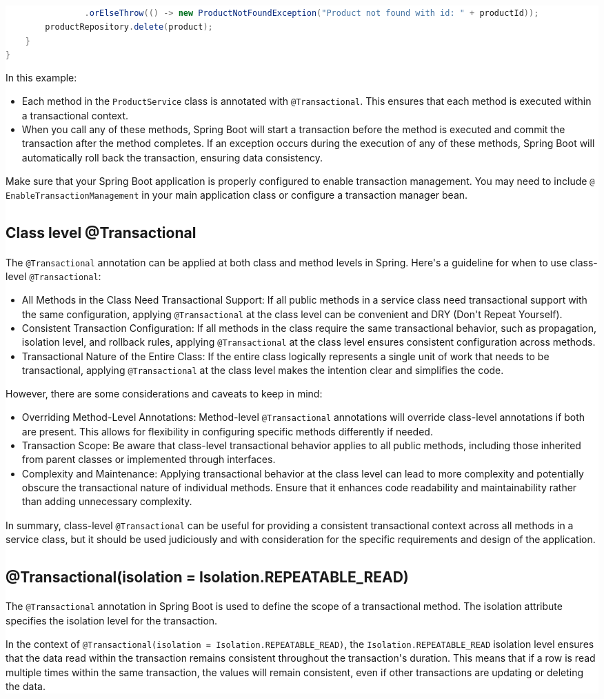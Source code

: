 ```java
                .orElseThrow(() -> new ProductNotFoundException("Product not found with id: " + productId));
        productRepository.delete(product);
    }
}
```
In this example:
* Each method in the `ProductService` class is annotated with `@Transactional`. This ensures that each method is executed within a transactional context.
* When you call any of these methods, Spring Boot will start a transaction before the method is executed and commit the transaction after the method completes. If an exception occurs during the execution of any of these methods, Spring Boot will automatically roll back the transaction, ensuring data consistency.

Make sure that your Spring Boot application is properly configured to enable transaction management. You may need to include `@EnableTransactionManagement` in your main application class or configure a transaction manager bean.

## Class level @Transactional
The `@Transactional` annotation can be applied at both class and method levels in Spring. Here's a guideline for when to use class-level `@Transactional`:

* All Methods in the Class Need Transactional Support: If all public methods in a service class need transactional support with the same configuration, applying `@Transactional` at the class level can be convenient and DRY (Don't Repeat Yourself).
* Consistent Transaction Configuration: If all methods in the class require the same transactional behavior, such as propagation, isolation level, and rollback rules, applying `@Transactional` at the class level ensures consistent configuration across methods.
* Transactional Nature of the Entire Class: If the entire class logically represents a single unit of work that needs to be transactional, applying `@Transactional` at the class level makes the intention clear and simplifies the code.

However, there are some considerations and caveats to keep in mind:

* Overriding Method-Level Annotations: Method-level `@Transactional` annotations will override class-level annotations if both are present. This allows for flexibility in configuring specific methods differently if needed.
* Transaction Scope: Be aware that class-level transactional behavior applies to all public methods, including those inherited from parent classes or implemented through interfaces.
* Complexity and Maintenance: Applying transactional behavior at the class level can lead to more complexity and potentially obscure the transactional nature of individual methods. Ensure that it enhances code readability and maintainability rather than adding unnecessary complexity.

In summary, class-level `@Transactional` can be useful for providing a consistent transactional context across all methods in a service class, but it should be used judiciously and with consideration for the specific requirements and design of the application.

## @Transactional(isolation = Isolation.REPEATABLE_READ)
The `@Transactional` annotation in Spring Boot is used to define the scope of a transactional method. The isolation attribute specifies the isolation level for the transaction.

In the context of `@Transactional(isolation = Isolation.REPEATABLE_READ)`, the `Isolation.REPEATABLE_READ` isolation level ensures that the data read within the transaction remains consistent throughout the transaction's duration. This means that if a row is read multiple times within the same transaction, the values will remain consistent, even if other transactions are updating or deleting the data.
